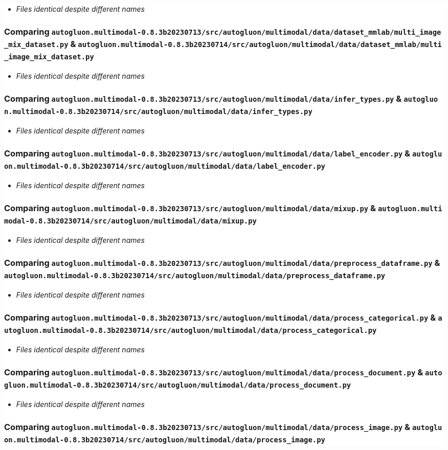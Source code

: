  * *Files identical despite different names*

### Comparing `autogluon.multimodal-0.8.3b20230713/src/autogluon/multimodal/data/dataset_mmlab/multi_image_mix_dataset.py` & `autogluon.multimodal-0.8.3b20230714/src/autogluon/multimodal/data/dataset_mmlab/multi_image_mix_dataset.py`

 * *Files identical despite different names*

### Comparing `autogluon.multimodal-0.8.3b20230713/src/autogluon/multimodal/data/infer_types.py` & `autogluon.multimodal-0.8.3b20230714/src/autogluon/multimodal/data/infer_types.py`

 * *Files identical despite different names*

### Comparing `autogluon.multimodal-0.8.3b20230713/src/autogluon/multimodal/data/label_encoder.py` & `autogluon.multimodal-0.8.3b20230714/src/autogluon/multimodal/data/label_encoder.py`

 * *Files identical despite different names*

### Comparing `autogluon.multimodal-0.8.3b20230713/src/autogluon/multimodal/data/mixup.py` & `autogluon.multimodal-0.8.3b20230714/src/autogluon/multimodal/data/mixup.py`

 * *Files identical despite different names*

### Comparing `autogluon.multimodal-0.8.3b20230713/src/autogluon/multimodal/data/preprocess_dataframe.py` & `autogluon.multimodal-0.8.3b20230714/src/autogluon/multimodal/data/preprocess_dataframe.py`

 * *Files identical despite different names*

### Comparing `autogluon.multimodal-0.8.3b20230713/src/autogluon/multimodal/data/process_categorical.py` & `autogluon.multimodal-0.8.3b20230714/src/autogluon/multimodal/data/process_categorical.py`

 * *Files identical despite different names*

### Comparing `autogluon.multimodal-0.8.3b20230713/src/autogluon/multimodal/data/process_document.py` & `autogluon.multimodal-0.8.3b20230714/src/autogluon/multimodal/data/process_document.py`

 * *Files identical despite different names*

### Comparing `autogluon.multimodal-0.8.3b20230713/src/autogluon/multimodal/data/process_image.py` & `autogluon.multimodal-0.8.3b20230714/src/autogluon/multimodal/data/process_image.py`

